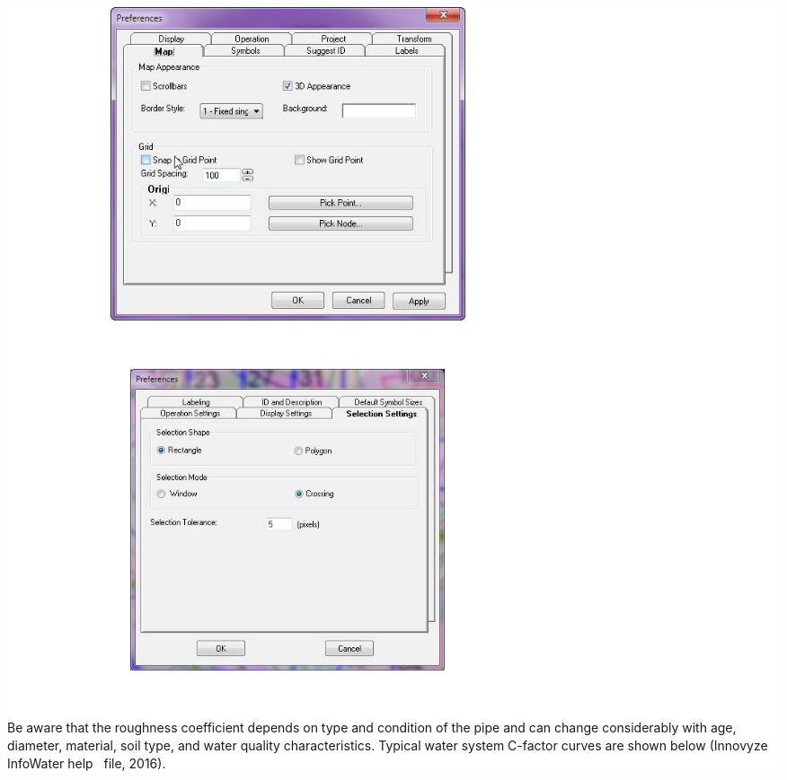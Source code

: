 <img src="./media/image11.jpeg" style="width:6.5in;height:3.63472in" />

 

<img src="./media/image12.jpeg" style="width:6.5in;height:3.50417in" />

           

Be aware that the roughness coefficient depends on type and condition of the pipe and can change considerably with age, diameter, material, soil type, and water quality characteristics. Typical water system C-factor curves are shown below (Innovyze InfoWater help   file, 2016).
